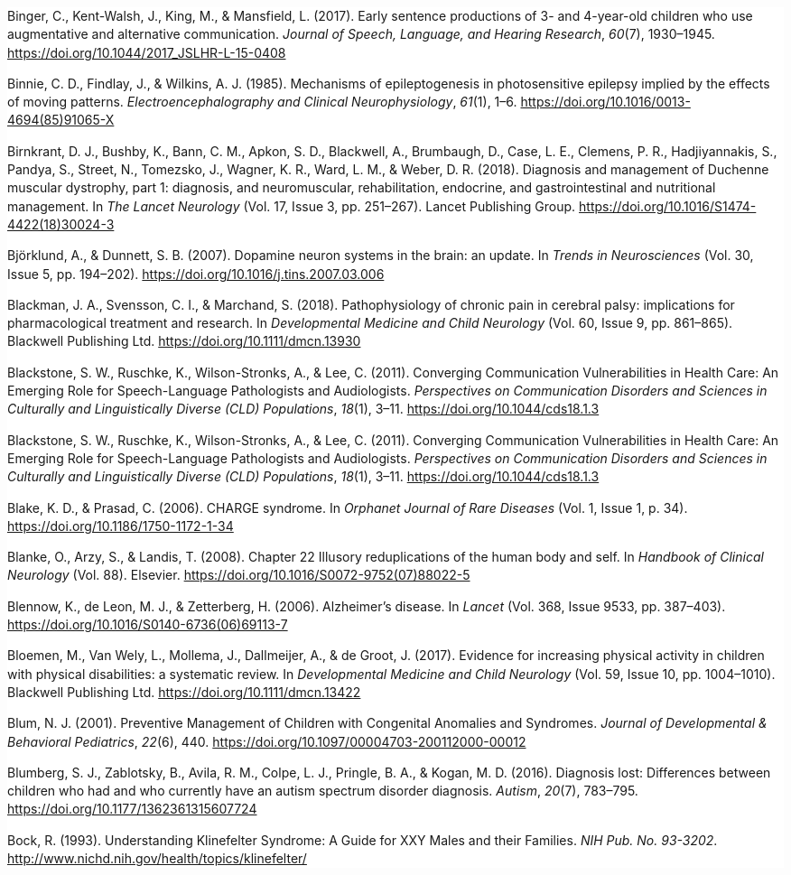 Binger, C., Kent-Walsh, J., King, M., & Mansfield, L. (2017). Early sentence productions of 3- and 4-year-old children who use augmentative and alternative communication. *Journal of Speech, Language, and Hearing Research*, *60*(7), 1930–1945. https://doi.org/10.1044/2017_JSLHR-L-15-0408

Binnie, C. D., Findlay, J., & Wilkins, A. J. (1985). Mechanisms of epileptogenesis in photosensitive epilepsy implied by the effects of moving patterns. *Electroencephalography and Clinical Neurophysiology*, *61*(1), 1–6. https://doi.org/10.1016/0013-4694(85)91065-X

Birnkrant, D. J., Bushby, K., Bann, C. M., Apkon, S. D., Blackwell, A., Brumbaugh, D., Case, L. E., Clemens, P. R., Hadjiyannakis, S., Pandya, S., Street, N., Tomezsko, J., Wagner, K. R., Ward, L. M., & Weber, D. R. (2018). Diagnosis and management of Duchenne muscular dystrophy, part 1: diagnosis, and neuromuscular, rehabilitation, endocrine, and gastrointestinal and nutritional management. In *The Lancet Neurology* (Vol. 17, Issue 3, pp. 251–267). Lancet Publishing Group. https://doi.org/10.1016/S1474-4422(18)30024-3

Björklund, A., & Dunnett, S. B. (2007). Dopamine neuron systems in the brain: an update. In *Trends in Neurosciences* (Vol. 30, Issue 5, pp. 194–202). https://doi.org/10.1016/j.tins.2007.03.006

Blackman, J. A., Svensson, C. I., & Marchand, S. (2018). Pathophysiology of chronic pain in cerebral palsy: implications for pharmacological treatment and research. In *Developmental Medicine and Child Neurology* (Vol. 60, Issue 9, pp. 861–865). Blackwell Publishing Ltd. https://doi.org/10.1111/dmcn.13930

Blackstone, S. W., Ruschke, K., Wilson-Stronks, A., & Lee, C. (2011). Converging Communication Vulnerabilities in Health Care: An Emerging Role for Speech-Language Pathologists and Audiologists. *Perspectives on Communication Disorders and Sciences in Culturally and Linguistically Diverse (CLD) Populations*, *18*(1), 3–11. https://doi.org/10.1044/cds18.1.3

Blackstone, S. W., Ruschke, K., Wilson-Stronks, A., & Lee, C. (2011). Converging Communication Vulnerabilities in Health Care: An Emerging Role for Speech-Language Pathologists and Audiologists. *Perspectives on Communication Disorders and Sciences in Culturally and Linguistically Diverse (CLD) Populations*, *18*(1), 3–11. https://doi.org/10.1044/cds18.1.3

Blake, K. D., & Prasad, C. (2006). CHARGE syndrome. In *Orphanet Journal of Rare Diseases* (Vol. 1, Issue 1, p. 34). https://doi.org/10.1186/1750-1172-1-34

Blanke, O., Arzy, S., & Landis, T. (2008). Chapter 22 Illusory reduplications of the human body and self. In *Handbook of Clinical Neurology* (Vol. 88). Elsevier. https://doi.org/10.1016/S0072-9752(07)88022-5

Blennow, K., de Leon, M. J., & Zetterberg, H. (2006). Alzheimer’s disease. In *Lancet* (Vol. 368, Issue 9533, pp. 387–403). https://doi.org/10.1016/S0140-6736(06)69113-7

Bloemen, M., Van Wely, L., Mollema, J., Dallmeijer, A., & de Groot, J. (2017). Evidence for increasing physical activity in children with physical disabilities: a systematic review. In *Developmental Medicine and Child Neurology* (Vol. 59, Issue 10, pp. 1004–1010). Blackwell Publishing Ltd. https://doi.org/10.1111/dmcn.13422

Blum, N. J. (2001). Preventive Management of Children with Congenital Anomalies and Syndromes. *Journal of Developmental & Behavioral Pediatrics*, *22*(6), 440. https://doi.org/10.1097/00004703-200112000-00012

Blumberg, S. J., Zablotsky, B., Avila, R. M., Colpe, L. J., Pringle, B. A., & Kogan, M. D. (2016). Diagnosis lost: Differences between children who had and who currently have an autism spectrum disorder diagnosis. *Autism*, *20*(7), 783–795. https://doi.org/10.1177/1362361315607724

Bock, R. (1993). Understanding Klinefelter Syndrome: A Guide for XXY Males and their Families. *NIH Pub. No. 93-3202*. http://www.nichd.nih.gov/health/topics/klinefelter/
